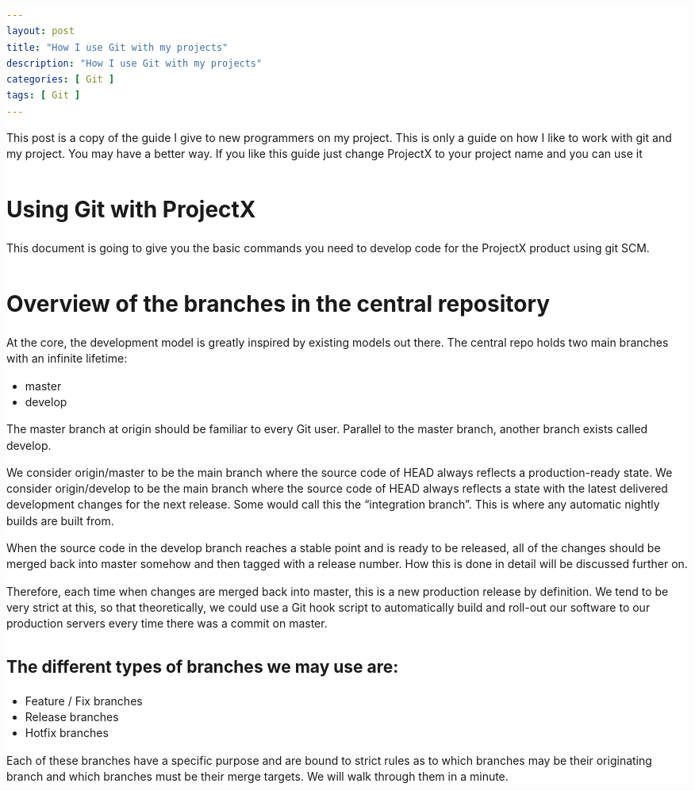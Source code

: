 ```yaml
---
layout: post
title: "How I use Git with my projects"
description: "How I use Git with my projects"
categories: [ Git ]
tags: [ Git ]
---
```


This post is a copy of the guide I give to new programmers on my project.  This is only a guide on how I like to work with git and my project. You may have a better way.  If you like this guide just change ProjectX to your project name and you can use it

# Using Git with ProjectX

This document is going to give you the basic commands you need to develop code for the ProjectX product using git SCM.


# Overview of the branches in the central repository
At the core, the development model is greatly inspired by existing models out there. The central repo holds two main branches with an infinite lifetime:

* master
* develop

The master branch at origin should be familiar to every Git user. Parallel to the master branch, another branch exists called develop.

We consider origin/master to be the main branch where the source code of HEAD always reflects a production-ready state.
We consider origin/develop to be the main branch where the source code of HEAD always reflects a state with the latest delivered development changes for the next release. Some would call this the “integration branch”. This is where any automatic nightly builds are built from. 

When the source code in the develop branch reaches a stable point and is ready to be released, all of the changes should be merged back into master somehow and then tagged with a release number. How this is done in detail will be discussed further on.

Therefore, each time when changes are merged back into master, this is a new production release by definition. We tend to be very strict at this, so that theoretically, we could use a Git hook script to automatically build and roll-out our software to our production servers every time there was a commit on master.

## The different types of branches we may use are:
* Feature / Fix branches
* Release branches
* Hotfix branches

Each of these branches have a specific purpose and are bound to strict rules as to which branches may be their originating branch and which branches must be their merge targets. We will walk through them in a minute.
